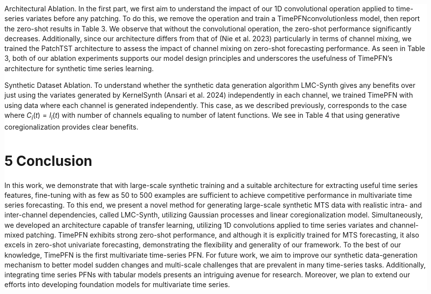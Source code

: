 Architectural Ablation. In the first part, we first aim to understand the impact of our 1D convolutional operation applied to time-series variates before any patching. To do this, we remove the operation and train a TimePFNconvolutionless model, then report the zero-shot results in Table 3. We observe that without the convolutional operation, the zero-shot performance significantly decreases. Additionally, since our architecture differs from that of (Nie et al. 2023) particularly in terms of channel mixing, we trained the PatchTST architecture to assess the impact of channel mixing on zero-shot forecasting performance. As seen in Table 3, both of our ablation experiments supports our model design principles and underscores the usefulness of TimePFN’s architecture for synthetic time series learning.

Synthetic Dataset Ablation. To understand whether the synthetic data generation algorithm LMC-Synth gives any benefits over just using the variates generated by KernelSynth (Ansari et al. 2024) independently in each channel, we trained TimePFN with using data where each channel is generated independently. This case, as we described previously, corresponds to the case where $C _ { i } ( t ) = l _ { i } ( t )$ with number of channels equaling to number of latent functions. We see in Table 4 that using generative coregionalization provides clear benefits.

# 5 Conclusion

In this work, we demonstrate that with large-scale synthetic training and a suitable architecture for extracting useful time series features, fine-tuning with as few as 50 to 500 examples are sufficient to achieve competitive performance in multivariate time series forecasting. To this end, we present a novel method for generating large-scale synthetic MTS data with realistic intra- and inter-channel dependencies, called LMC-Synth, utilizing Gaussian processes and linear coregionalization model. Simultaneously, we developed an architecture capable of transfer learning, utilizing 1D convolutions applied to time series variates and channel-mixed patching. TimePFN exhibits strong zero-shot performance, and although it is explicitly trained for MTS forecasting, it also excels in zero-shot univariate forecasting, demonstrating the flexibility and generality of our framework. To the best of our knowledge, TimePFN is the first multivariate time-series PFN. For future work, we aim to improve our synthetic data-generation mechanism to better model sudden changes and multi-scale challenges that are prevalent in many time-series tasks. Additionally, integrating time series PFNs with tabular models presents an intriguing avenue for research. Moreover, we plan to extend our efforts into developing foundation models for multivariate time series.